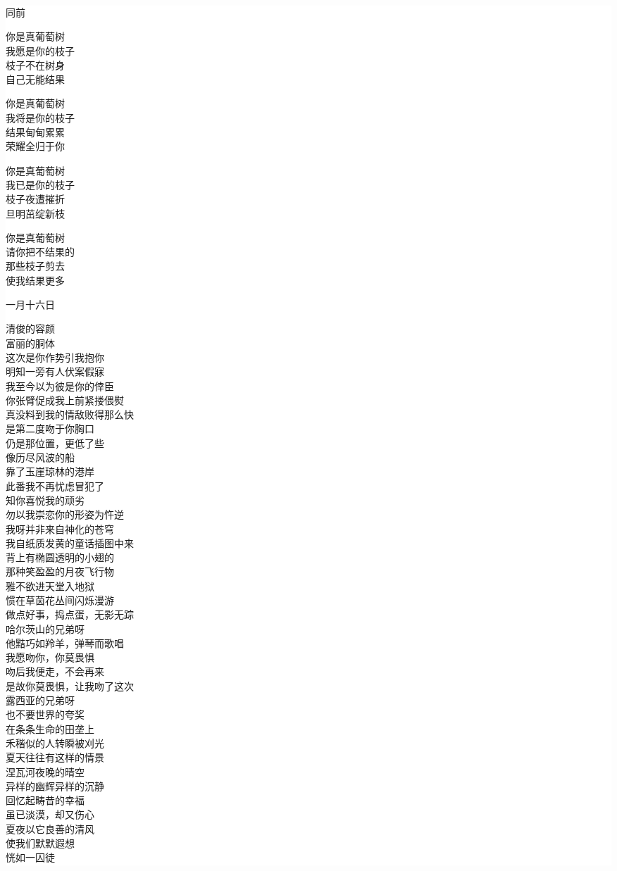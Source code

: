 
同前 


你是真葡萄树  
我愿是你的枝子  
枝子不在树身  
自己无能结果  


你是真葡萄树  
我将是你的枝子  
结果甸甸累累  
荣耀全归于你  


你是真葡萄树  
我已是你的枝子  
枝子夜遭摧折  
旦明茁绽新枝  


你是真葡萄树  
请你把不结果的  
那些枝子剪去  
使我结果更多  


一月十六日 


清俊的容颜  
富丽的胴体  
这次是你作势引我抱你  
明知一旁有人伏案假寐  
我至今以为彼是你的倖臣  
你张臂促成我上前紧搂偎熨  
真没料到我的情敌败得那么快  
是第二度吻于你胸口  
仍是那位置，更低了些  
像历尽风波的船  
靠了玉崖琼林的港岸  
此番我不再忧虑冒犯了  
知你喜悦我的顽劣  
勿以我崇恋你的形姿为忤逆  
我呀并非来自神化的苍穹  
我自纸质发黄的童话插图中来  
背上有椭圆透明的小翅的  
那种笑盈盈的月夜飞行物  
雅不欲进天堂入地狱  
惯在草茵花丛间闪烁漫游  
做点好事，捣点蛋，无影无踪  
哈尔茨山的兄弟呀  
他黠巧如羚羊，弹琴而歌唱  
我愿吻你，你莫畏惧  
吻后我便走，不会再来  
是故你莫畏惧，让我吻了这次  
露西亚的兄弟呀  
也不要世界的夸奖  
在条条生命的田垄上  
禾稭似的人转瞬被刈光  
夏天往往有这样的情景  
涅瓦河夜晚的晴空  
异样的幽辉异样的沉静  
回忆起畴昔的幸福  
虽已淡漠，却又伤心  
夏夜以它良善的清风  
使我们默默遐想  
恍如一囚徒  